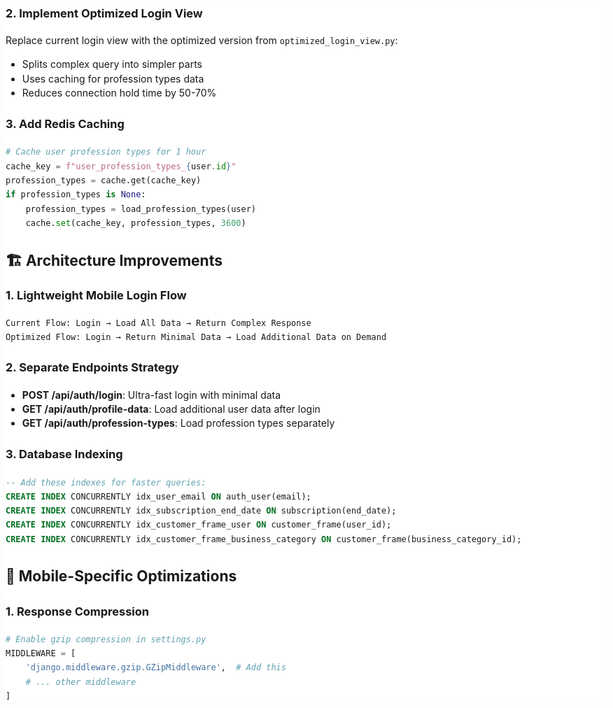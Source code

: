 ### 2. Implement Optimized Login View
Replace current login view with the optimized version from `optimized_login_view.py`:
- Splits complex query into simpler parts
- Uses caching for profession types data
- Reduces connection hold time by 50-70%

### 3. Add Redis Caching
```python
# Cache user profession types for 1 hour
cache_key = f"user_profession_types_{user.id}"
profession_types = cache.get(cache_key)
if profession_types is None:
    profession_types = load_profession_types(user)
    cache.set(cache_key, profession_types, 3600)
```

## 🏗️ Architecture Improvements

### 1. Lightweight Mobile Login Flow
```
Current Flow: Login → Load All Data → Return Complex Response
Optimized Flow: Login → Return Minimal Data → Load Additional Data on Demand
```

### 2. Separate Endpoints Strategy
- **POST /api/auth/login**: Ultra-fast login with minimal data
- **GET /api/auth/profile-data**: Load additional user data after login
- **GET /api/auth/profession-types**: Load profession types separately

### 3. Database Indexing
```sql
-- Add these indexes for faster queries:
CREATE INDEX CONCURRENTLY idx_user_email ON auth_user(email);
CREATE INDEX CONCURRENTLY idx_subscription_end_date ON subscription(end_date);
CREATE INDEX CONCURRENTLY idx_customer_frame_user ON customer_frame(user_id);
CREATE INDEX CONCURRENTLY idx_customer_frame_business_category ON customer_frame(business_category_id);
```

## 📱 Mobile-Specific Optimizations

### 1. Response Compression
```python
# Enable gzip compression in settings.py
MIDDLEWARE = [
    'django.middleware.gzip.GZipMiddleware',  # Add this
    # ... other middleware
]
```
